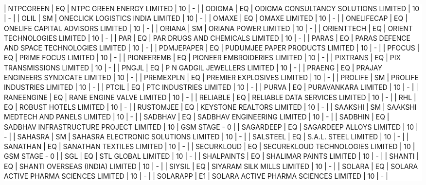 | NTPCGREEN | EQ | NTPC GREEN ENERGY LIMITED | 10 | - |
| ODIGMA | EQ | ODIGMA CONSULTANCY SOLUTIONS LIMITED | 10 | - |
| OLIL | SM | ONECLICK LOGISTICS INDIA LIMITED | 10 | - |
| OMAXE | EQ | OMAXE LIMITED | 10 | - |
| ONELIFECAP | EQ | ONELIFE CAPITAL ADVISORS LIMITED | 10 | - |
| ORIANA | SM | ORIANA POWER LIMITED | 10 | - |
| ORIENTTECH | EQ | ORIENT TECHNOLOGIES LIMITED | 10 | - |
| PAR | EQ | PAR DRUGS AND CHEMICALS LIMITED | 10 | - |
| PARAS | EQ | PARAS DEFENCE AND SPACE TECHNOLOGIES LIMITED | 10 | - |
| PDMJEPAPER | EQ | PUDUMJEE PAPER PRODUCTS LIMITED | 10 | - |
| PFOCUS | EQ | PRIME FOCUS LIMITED | 10 | - |
| PIONEEREMB | EQ | PIONEER EMBROIDERIES LIMITED | 10 | - |
| PIXTRANS | EQ | PIX TRANSMISSIONS LIMITED | 10 | - |
| PNGJL | EQ | P N GADGIL JEWELLERS LIMITED | 10 | - |
| PRAENG | EQ | PRAJAY ENGINEERS SYNDICATE LIMITED | 10 | - |
| PREMEXPLN | EQ | PREMIER EXPLOSIVES LIMITED | 10 | - |
| PROLIFE | SM | PROLIFE INDUSTRIES LIMITED | 10 | - |
| PTCIL | EQ | PTC INDUSTRIES LIMITED | 10 | - |
| PURVA | EQ | PURAVANKARA LIMITED | 10 | - |
| RANEENGINE | EQ | RANE ENGINE VALVE LIMITED | 10 | - |
| RELIABLE | EQ | RELIABLE DATA SERVICES LIMITED | 10 | - |
| RHL | EQ | ROBUST HOTELS LIMITED | 10 | - |
| RUSTOMJEE | EQ | KEYSTONE REALTORS LIMITED | 10 | - |
| SAAKSHI | SM | SAAKSHI MEDTECH AND PANELS LIMITED | 10 | - |
| SADBHAV | EQ | SADBHAV ENGINEERING LIMITED | 10 | - |
| SADBHIN | EQ | SADBHAV INFRASTRUCTURE PROJECT LIMITED | 10 | GSM STAGE - 0 |
| SAGARDEEP | EQ | SAGARDEEP ALLOYS LIMITED | 10 | - |
| SAHASRA | SM | SAHASRA ELECTRONIC SOLUTIONS LIMITED | 10 | - |
| SALSTEEL | EQ | S.A.L. STEEL LIMITED | 10 | - |
| SANATHAN | EQ | SANATHAN TEXTILES LIMITED | 10 | - |
| SECURKLOUD | EQ | SECUREKLOUD TECHNOLOGIES LIMITED | 10 | GSM STAGE - 0 |
| SGL | EQ | STL GLOBAL LIMITED | 10 | - |
| SHALPAINTS | EQ | SHALIMAR PAINTS LIMITED | 10 | - |
| SHANTI | EQ | SHANTI OVERSEAS (INDIA) LIMITED | 10 | - |
| SIYSIL | EQ | SIYARAM SILK MILLS LIMITED | 10 | - |
| SOLARA | EQ | SOLARA ACTIVE PHARMA SCIENCES LIMITED | 10 | - |
| SOLARAPP | E1 | SOLARA ACTIVE PHARMA SCIENCES LIMITED | 10 | - |